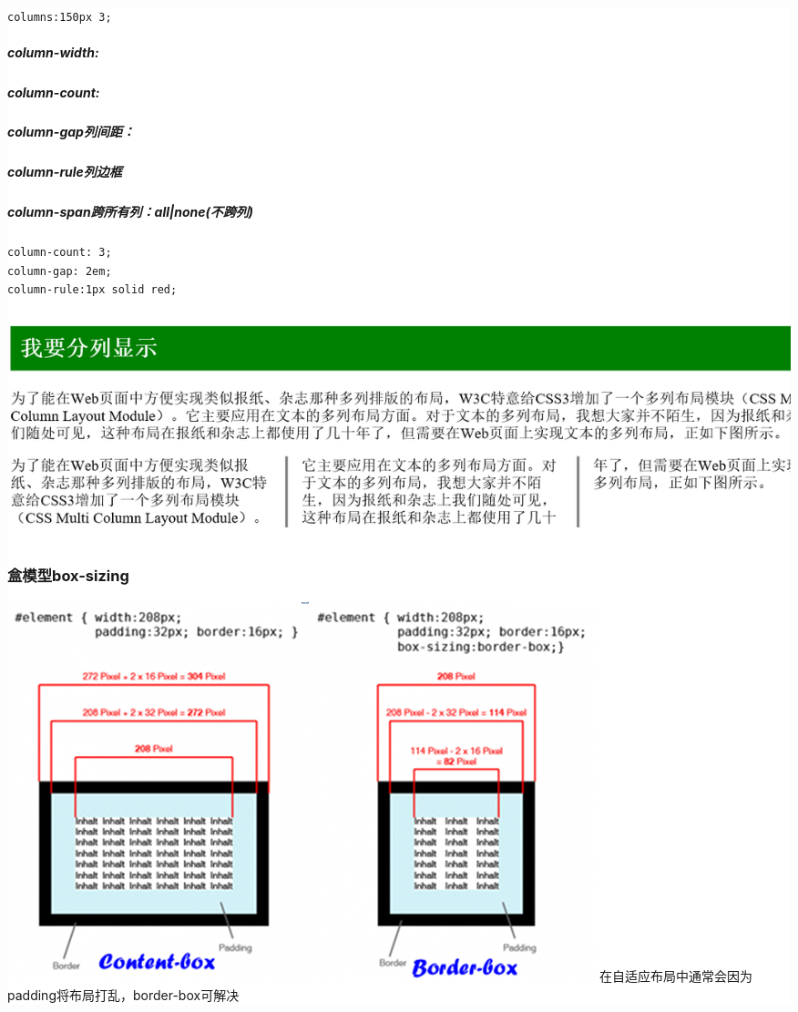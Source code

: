 	columns:150px 3;
##### column-width:
##### column-count:
##### column-gap列间距：
##### column-rule列边框
##### column-span跨所有列：all|none(不跨列)
	
	column-count: 3;
	column-gap: 2em;
	column-rule:1px solid red;
![](colums.png)
### 盒模型box-sizing
![](border-box.jpg)
在自适应布局中通常会因为padding将布局打乱，border-box可解决
